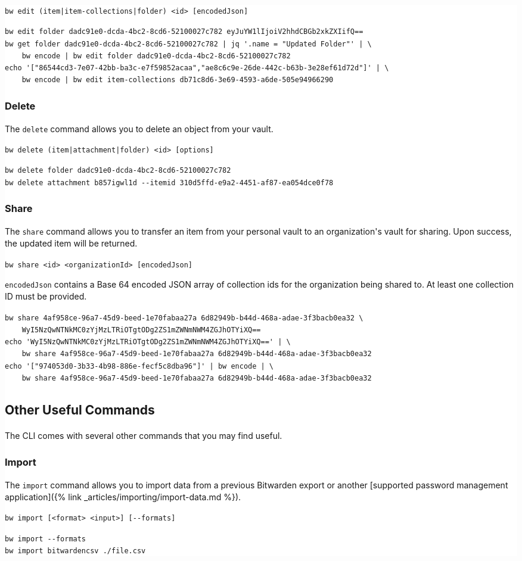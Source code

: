 ```
bw edit (item|item-collections|folder) <id> [encodedJson]
```
```
bw edit folder dadc91e0-dcda-4bc2-8cd6-52100027c782 eyJuYW1lIjoiV2hhdCBGb2xkZXIifQ==
bw get folder dadc91e0-dcda-4bc2-8cd6-52100027c782 | jq '.name = "Updated Folder"' | \
    bw encode | bw edit folder dadc91e0-dcda-4bc2-8cd6-52100027c782
echo '["86544cd3-7e07-42bb-ba3c-e7f59852acaa","ae8c6c9e-26de-442c-b63b-3e28ef61d72d"]' | \
    bw encode | bw edit item-collections db71c8d6-3e69-4593-a6de-505e94966290
```

### Delete

The `delete` command allows you to delete an object from your vault.

```
bw delete (item|attachment|folder) <id> [options]
```
```
bw delete folder dadc91e0-dcda-4bc2-8cd6-52100027c782
bw delete attachment b857igwl1d --itemid 310d5ffd-e9a2-4451-af87-ea054dce0f78
```

### Share

The `share` command allows you to transfer an item from your personal vault to an organization's vault for sharing. Upon success, the updated item will be returned.

```
bw share <id> <organizationId> [encodedJson]
```

`encodedJson` contains a Base 64 encoded JSON array of collection ids for the organization being shared to. At least one collection ID must be provided.

```
bw share 4af958ce-96a7-45d9-beed-1e70fabaa27a 6d82949b-b44d-468a-adae-3f3bacb0ea32 \
    WyI5NzQwNTNkMC0zYjMzLTRiOTgtODg2ZS1mZWNmNWM4ZGJhOTYiXQ==
echo 'WyI5NzQwNTNkMC0zYjMzLTRiOTgtODg2ZS1mZWNmNWM4ZGJhOTYiXQ==' | \
    bw share 4af958ce-96a7-45d9-beed-1e70fabaa27a 6d82949b-b44d-468a-adae-3f3bacb0ea32
echo '["974053d0-3b33-4b98-886e-fecf5c8dba96"]' | bw encode | \
    bw share 4af958ce-96a7-45d9-beed-1e70fabaa27a 6d82949b-b44d-468a-adae-3f3bacb0ea32
```

## Other Useful Commands

The CLI comes with several other commands that you may find useful.

### Import

The `import` command allows you to import data from a previous Bitwarden export or another [supported password management application]({% link _articles/importing/import-data.md %}).

```
bw import [<format> <input>] [--formats] 
```
```
bw import --formats
bw import bitwardencsv ./file.csv
```
